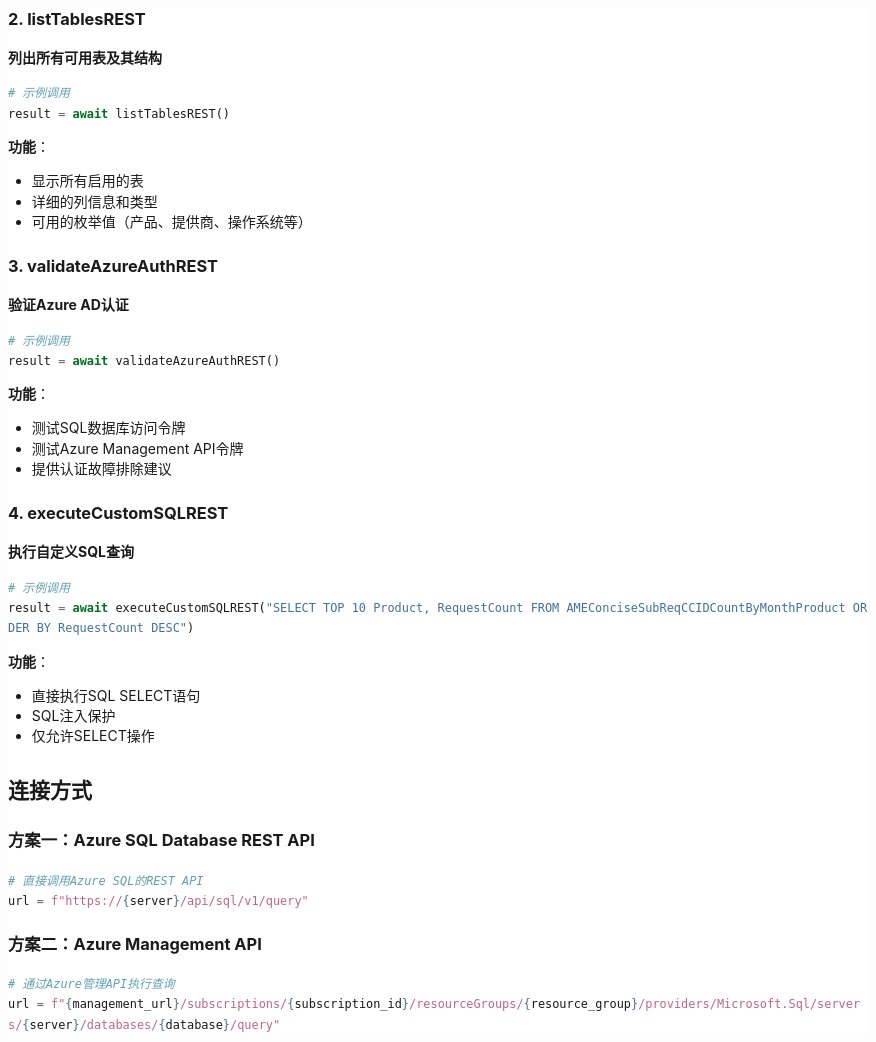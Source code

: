 ### 2. listTablesREST
**列出所有可用表及其结构**

```python
# 示例调用
result = await listTablesREST()
```

**功能**：
- 显示所有启用的表
- 详细的列信息和类型
- 可用的枚举值（产品、提供商、操作系统等）

### 3. validateAzureAuthREST
**验证Azure AD认证**

```python
# 示例调用
result = await validateAzureAuthREST()
```

**功能**：
- 测试SQL数据库访问令牌
- 测试Azure Management API令牌
- 提供认证故障排除建议

### 4. executeCustomSQLREST
**执行自定义SQL查询**

```python
# 示例调用
result = await executeCustomSQLREST("SELECT TOP 10 Product, RequestCount FROM AMEConciseSubReqCCIDCountByMonthProduct ORDER BY RequestCount DESC")
```

**功能**：
- 直接执行SQL SELECT语句
- SQL注入保护
- 仅允许SELECT操作

## 连接方式

### 方案一：Azure SQL Database REST API
```python
# 直接调用Azure SQL的REST API
url = f"https://{server}/api/sql/v1/query"
```

### 方案二：Azure Management API
```python
# 通过Azure管理API执行查询
url = f"{management_url}/subscriptions/{subscription_id}/resourceGroups/{resource_group}/providers/Microsoft.Sql/servers/{server}/databases/{database}/query"
```
